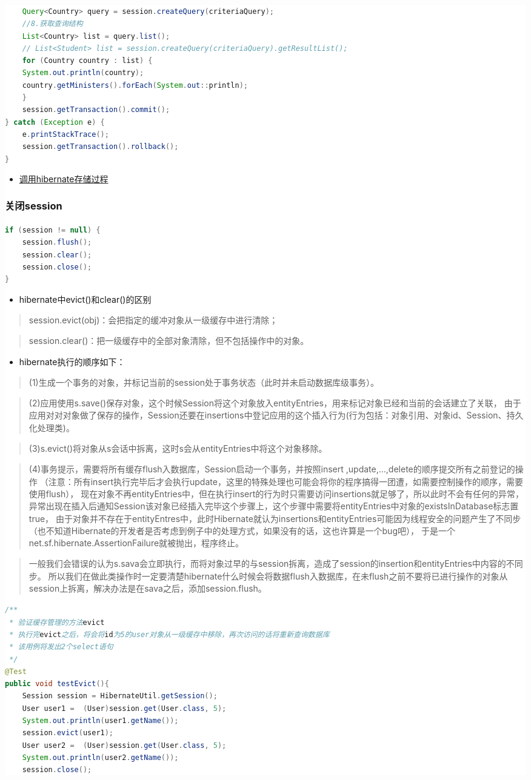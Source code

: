 ```java
    Query<Country> query = session.createQuery(criteriaQuery);
    //8.获取查询结构
    List<Country> list = query.list();
    // List<Student> list = session.createQuery(criteriaQuery).getResultList();
    for (Country country : list) {
	System.out.println(country);
	country.getMinisters().forEach(System.out::println);
    }
    session.getTransaction().commit();
} catch (Exception e) {
    e.printStackTrace();
    session.getTransaction().rollback();
}
```

* [调用hibernate存储过程](http://www.voidcn.com/article/p-kixpjimv-qq.html)

### 关闭session

```java
if (session != null) {
	session.flush();
	session.clear();
	session.close();
}
```

- hibernate中evict()和clear()的区别

> session.evict(obj)：会把指定的缓冲对象从一级缓存中进行清除；

> session.clear()：把一级缓存中的全部对象清除，但不包括操作中的对象。

- hibernate执行的顺序如下：
> (1)生成一个事务的对象，并标记当前的session处于事务状态（此时并未启动数据库级事务）。

> (2)应用使用s.save()保存对象，这个时候Session将这个对象放入entityEntries，用来标记对象已经和当前的会话建立了关联，
> 由于应用对对对象做了保存的操作，Session还要在insertions中登记应用的这个插入行为(行为包括：对象引用、对象id、Session、持久化处理类)。

> (3)s.evict()将对象从s会话中拆离，这时s会从entityEntries中将这个对象移除。

> (4)事务提示，需要将所有缓存flush入数据库，Session启动一个事务，并按照insert ,update,...,delete的顺序提交所有之前登记的操作
（注意：所有insert执行完毕后才会执行update，这里的特殊处理也可能会将你的程序搞得一团遭，如需要控制操作的顺序，需要使用flush），
现在对象不再entityEntries中，但在执行insert的行为时只需要访问insertions就足够了，所以此时不会有任何的异常，
异常出现在插入后通知Session该对象已经插入完毕这个步骤上，这个步骤中需要将entityEntries中对象的existsInDatabase标志置true，
由于对象并不存在于entityEntres中，此时Hibernate就认为insertions和entityEntries可能因为线程安全的问题产生了不同步
（也不知道Hibernate的开发者是否考虑到例子中的处理方式，如果没有的话，这也许算是一个bug吧），
于是一个net.sf.hibernate.AssertionFailure就被抛出，程序终止。

> 一般我们会错误的认为s.sava会立即执行，而将对象过早的与session拆离，造成了session的insertion和entityEntries中内容的不同步。
所以我们在做此类操作时一定要清楚hibernate什么时候会将数据flush入数据库，在未flush之前不要将已进行操作的对象从session上拆离，解决办法是在sava之后，添加session.flush。


```java
/**
 * 验证缓存管理的方法evict
 * 执行完evict之后，将会将id为5的user对象从一级缓存中移除，再次访问的话将重新查询数据库
 * 该用例将发出2个select语句
 */
@Test
public void testEvict(){
	Session session = HibernateUtil.getSession();
	User user1 =  (User)session.get(User.class, 5);
	System.out.println(user1.getName());
	session.evict(user1);
	User user2 =  (User)session.get(User.class, 5);
	System.out.println(user2.getName());
	session.close();
```